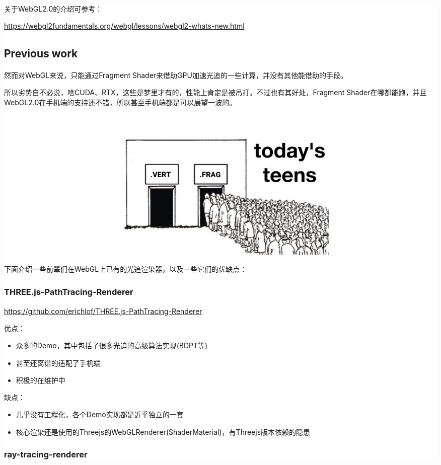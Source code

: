 关于WebGL2.0的介绍可参考：

https://webgl2fundamentals.org/webgl/lessons/webgl2-whats-new.html

## Previous work

然而对WebGL来说，只能通过Fragment Shader来借助GPU加速光追的一些计算，并没有其他能借助的手段。

所以劣势自不必说，啥CUDA、RTX，这些是梦里才有的，性能上肯定是被吊打。不过也有其好处，Fragment Shader在哪都能跑，并且WebGL2.0在手机端的支持还不错，所以甚至手机端都是可以展望一波的。

<div style="text-align: center">  
<img style="width:50%;" src="./fs.jpg">  
</div>

下面介绍一些前辈们在WebGL上已有的光追渲染器，以及一些它们的优缺点：

### THREE.js-PathTracing-Renderer

https://github.com/erichlof/THREE.js-PathTracing-Renderer

优点：

* 众多的Demo，其中包括了很多光追的高级算法实现(BDPT等)

* 甚至还离谱的适配了手机端

* 积极的在维护中

缺点：

* 几乎没有工程化，各个Demo实现都是近乎独立的一套

* 核心渲染还是使用的Threejs的WebGLRenderer(ShaderMaterial)，有Threejs版本依赖的隐患

### ray-tracing-renderer
